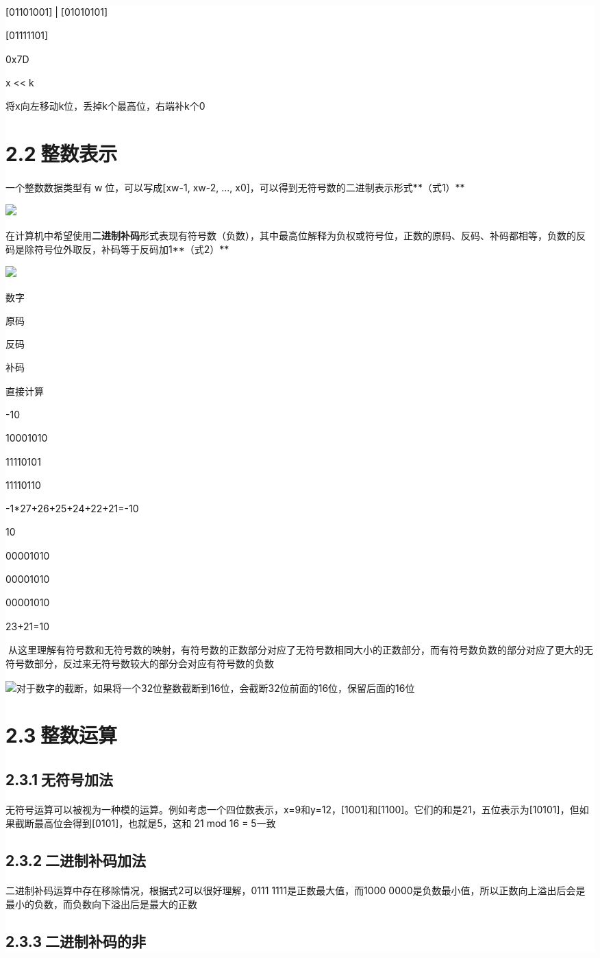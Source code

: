 \[01101001\] | \[01010101\]

\[01111101\]

0x7D

x << k

将x向左移动k位，丢掉k个最高位，右端补k个0

2.2 整数表示
========

一个整数数据类型有 w 位，可以写成\[xw-1, xw-2, ..., x0\]，可以得到无符号数的二进制表示形式**（式1）**

![](https://img2023.cnblogs.com/blog/3219843/202307/3219843-20230711193336500-837863142.png)

在计算机中希望使用**二进制补码**形式表现有符号数（负数），其中最高位解释为负权或符号位，正数的原码、反码、补码都相等，负数的反码是除符号位外取反，补码等于反码加1**（式2）**

![](https://img2023.cnblogs.com/blog/3219843/202307/3219843-20230711193508133-520651275.png)

数字

原码

反码

补码

直接计算

\-10

10001010

11110101

11110110

\-1\*27+26+25+24+22+21\=-10

10

00001010

00001010

00001010

23+21\=10

 从这里理解有符号数和无符号数的映射，有符号数的正数部分对应了无符号数相同大小的正数部分，而有符号数负数的部分对应了更大的无符号数部分，反过来无符号数较大的部分会对应有符号数的负数

![](https://img2023.cnblogs.com/blog/3219843/202307/3219843-20230711194559232-1328026871.png)对于数字的截断，如果将一个32位整数截断到16位，会截断32位前面的16位，保留后面的16位

2.3 整数运算
========

2.3.1 无符号加法
-----------

无符号运算可以被视为一种模的运算。例如考虑一个四位数表示，x=9和y=12，\[1001\]和\[1100\]。它们的和是21，五位表示为\[10101\]，但如果截断最高位会得到\[0101\]，也就是5，这和 21 mod 16 = 5一致

2.3.2 二进制补码加法
-------------

二进制补码运算中存在移除情况，根据式2可以很好理解，0111 1111是正数最大值，而1000 0000是负数最小值，所以正数向上溢出后会是最小的负数，而负数向下溢出后是最大的正数

2.3.3 二进制补码的非
-------------